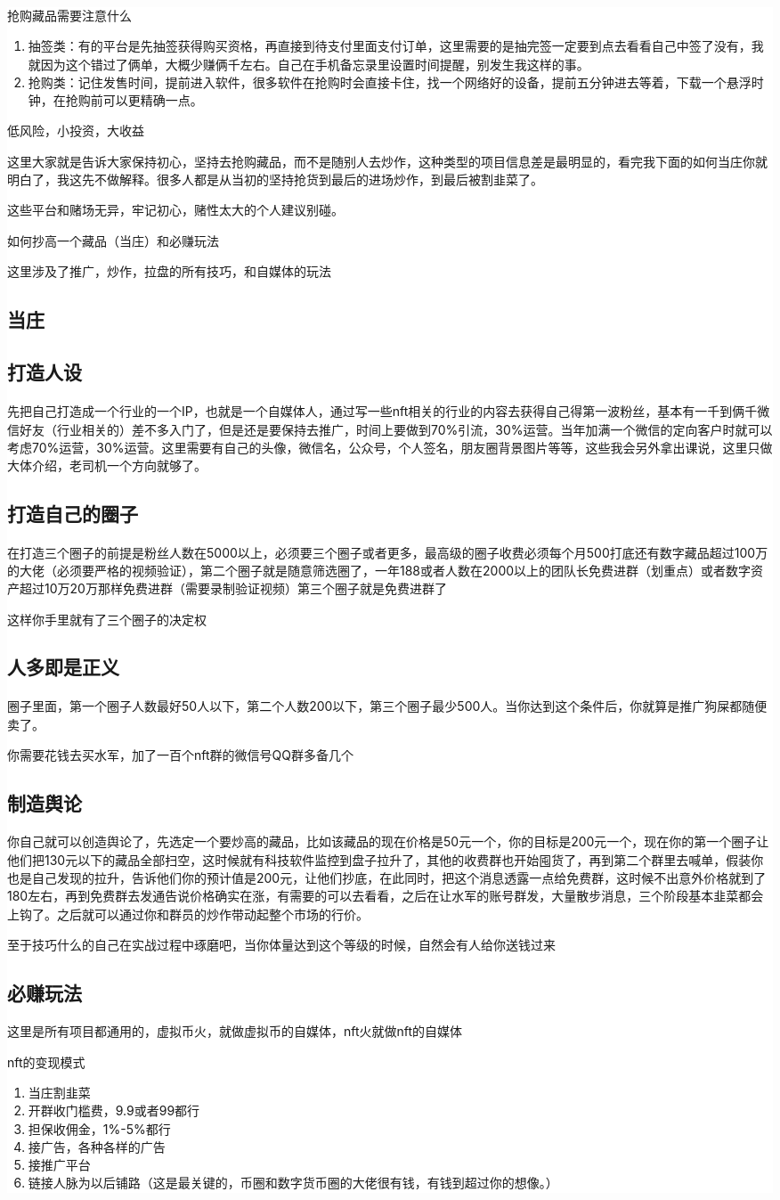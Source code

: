 抢购藏品需要注意什么

1. 抽签类：有的平台是先抽签获得购买资格，再直接到待支付里面支付订单，这里需要的是抽完签一定要到点去看看自己中签了没有，我就因为这个错过了俩单，大概少赚俩千左右。自己在手机备忘录里设置时间提醒，别发生我这样的事。
2. 抢购类：记住发售时间，提前进入软件，很多软件在抢购时会直接卡住，找一个网络好的设备，提前五分钟进去等着，下载一个悬浮时钟，在抢购前可以更精确一点。

低风险，小投资，大收益

这里大家就是告诉大家保持初心，坚持去抢购藏品，而不是随别人去炒作，这种类型的项目信息差是最明显的，看完我下面的如何当庄你就明白了，我这先不做解释。很多人都是从当初的坚持抢货到最后的进场炒作，到最后被割韭菜了。

这些平台和赌场无异，牢记初心，赌性太大的个人建议别碰。

如何抄高一个藏品（当庄）和必赚玩法

这里涉及了推广，炒作，拉盘的所有技巧，和自媒体的玩法

## 当庄

## 打造人设

先把自己打造成一个行业的一个IP，也就是一个自媒体人，通过写一些nft相关的行业的内容去获得自己得第一波粉丝，基本有一千到俩千微信好友（行业相关的）差不多入门了，但是还是要保持去推广，时间上要做到70%引流，30%运营。当年加满一个微信的定向客户时就可以考虑70%运营，30%运营。这里需要有自己的头像，微信名，公众号，个人签名，朋友圈背景图片等等，这些我会另外拿出课说，这里只做大体介绍，老司机一个方向就够了。

## 打造自己的圈子

在打造三个圈子的前提是粉丝人数在5000以上，必须要三个圈子或者更多，最高级的圈子收费必须每个月500打底还有数字藏品超过100万的大佬（必须要严格的视频验证），第二个圈子就是随意筛选圈了，一年188或者人数在2000以上的团队长免费进群（划重点）或者数字资产超过10万20万那样免费进群（需要录制验证视频）第三个圈子就是免费进群了

这样你手里就有了三个圈子的决定权

## 人多即是正义

圈子里面，第一个圈子人数最好50人以下，第二个人数200以下，第三个圈子最少500人。当你达到这个条件后，你就算是推广狗屎都随便卖了。

你需要花钱去买水军，加了一百个nft群的微信号QQ群多备几个

## 制造舆论

你自己就可以创造舆论了，先选定一个要炒高的藏品，比如该藏品的现在价格是50元一个，你的目标是200元一个，现在你的第一个圈子让他们把130元以下的藏品全部扫空，这时候就有科技软件监控到盘子拉升了，其他的收费群也开始囤货了，再到第二个群里去喊单，假装你也是自己发现的拉升，告诉他们你的预计值是200元，让他们抄底，在此同时，把这个消息透露一点给免费群，这时候不出意外价格就到了180左右，再到免费群去发通告说价格确实在涨，有需要的可以去看看，之后在让水军的账号群发，大量散步消息，三个阶段基本韭菜都会上钩了。之后就可以通过你和群员的炒作带动起整个市场的行价。

至于技巧什么的自己在实战过程中琢磨吧，当你体量达到这个等级的时候，自然会有人给你送钱过来

## 必赚玩法

这里是所有项目都通用的，虚拟币火，就做虚拟币的自媒体，nft火就做nft的自媒体

nft的变现模式

1. 当庄割韭菜
2. 开群收门槛费，9.9或者99都行
3. 担保收佣金，1%-5%都行
4. 接广告，各种各样的广告
5. 接推广平台
6. 链接人脉为以后铺路（这是最关键的，币圈和数字货币圈的大佬很有钱，有钱到超过你的想像。）

